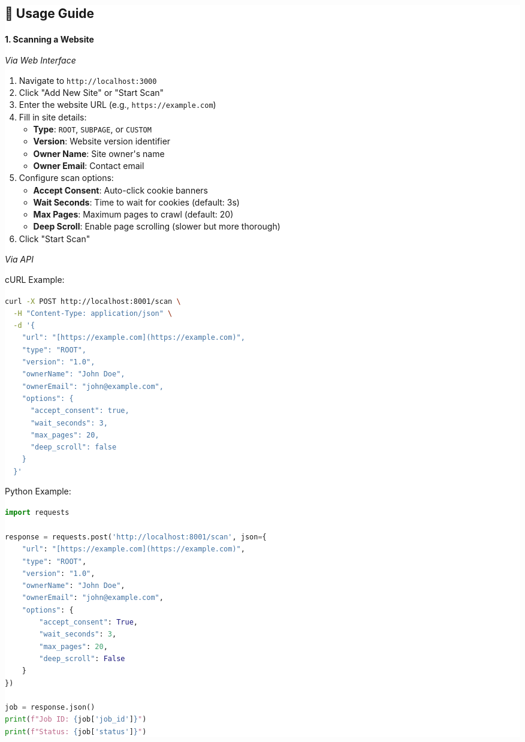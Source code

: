 ## 📖 Usage Guide

**1. Scanning a Website**

*Via Web Interface*

1.  Navigate to `http://localhost:3000`
2.  Click "Add New Site" or "Start Scan"
3.  Enter the website URL (e.g., `https://example.com`)
4.  Fill in site details:
      * **Type**: `ROOT`, `SUBPAGE`, or `CUSTOM`
      * **Version**: Website version identifier
      * **Owner Name**: Site owner's name
      * **Owner Email**: Contact email
5.  Configure scan options:
      * **Accept Consent**: Auto-click cookie banners
      * **Wait Seconds**: Time to wait for cookies (default: 3s)
      * **Max Pages**: Maximum pages to crawl (default: 20)
      * **Deep Scroll**: Enable page scrolling (slower but more thorough)
6.  Click "Start Scan"

*Via API*

cURL Example:

```bash
curl -X POST http://localhost:8001/scan \
  -H "Content-Type: application/json" \
  -d '{
    "url": "[https://example.com](https://example.com)",
    "type": "ROOT",
    "version": "1.0",
    "ownerName": "John Doe",
    "ownerEmail": "john@example.com",
    "options": {
      "accept_consent": true,
      "wait_seconds": 3,
      "max_pages": 20,
      "deep_scroll": false
    }
  }'
```

Python Example:

```python
import requests

response = requests.post('http://localhost:8001/scan', json={
    "url": "[https://example.com](https://example.com)",
    "type": "ROOT",
    "version": "1.0",
    "ownerName": "John Doe",
    "ownerEmail": "john@example.com",
    "options": {
        "accept_consent": True,
        "wait_seconds": 3,
        "max_pages": 20,
        "deep_scroll": False
    }
})

job = response.json()
print(f"Job ID: {job['job_id']}")
print(f"Status: {job['status']}")
```
